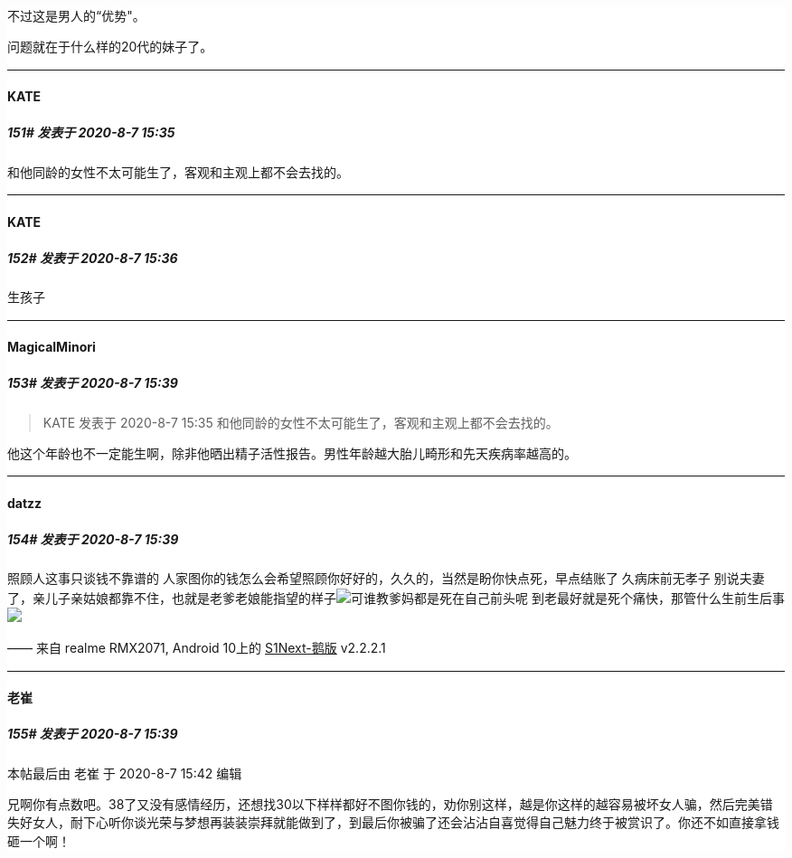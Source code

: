 不过这是男人的“优势"。

问题就在于什么样的20代的妹子了。


-----

####  KATE  
##### 151#       发表于 2020-8-7 15:35


和他同龄的女性不太可能生了，客观和主观上都不会去找的。


-----

####  KATE  
##### 152#       发表于 2020-8-7 15:36


生孩子


-----

####  MagicalMinori  
##### 153#       发表于 2020-8-7 15:39


<blockquote>KATE 发表于 2020-8-7 15:35
和他同龄的女性不太可能生了，客观和主观上都不会去找的。</blockquote>
他这个年龄也不一定能生啊，除非他晒出精子活性报告。男性年龄越大胎儿畸形和先天疾病率越高的。


-----

####  datzz  
##### 154#       发表于 2020-8-7 15:39


照顾人这事只谈钱不靠谱的
人家图你的钱怎么会希望照顾你好好的，久久的，当然是盼你快点死，早点结账了
久病床前无孝子 别说夫妻了，亲儿子亲姑娘都靠不住，也就是老爹老娘能指望的样子<img src="https://static.saraba1st.com/image/smiley/face2017/067.png" referrerpolicy="no-referrer">可谁教爹妈都是死在自己前头呢
到老最好就是死个痛快，那管什么生前生后事<img src="https://static.saraba1st.com/image/smiley/face2017/067.png" referrerpolicy="no-referrer">

—— 来自 realme RMX2071, Android 10上的 [S1Next-鹅版](https://github.com/ykrank/S1-Next/releases) v2.2.2.1


-----

####  老崔  
##### 155#       发表于 2020-8-7 15:39


 本帖最后由 老崔 于 2020-8-7 15:42 编辑 

兄啊你有点数吧。38了又没有感情经历，还想找30以下样样都好不图你钱的，劝你别这样，越是你这样的越容易被坏女人骗，然后完美错失好女人，耐下心听你谈光荣与梦想再装装崇拜就能做到了，到最后你被骗了还会沾沾自喜觉得自己魅力终于被赏识了。你还不如直接拿钱砸一个啊！
